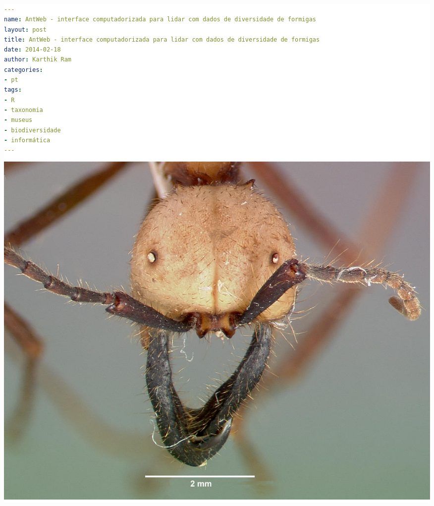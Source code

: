 ```yaml
---
name: AntWeb - interface computadorizada para lidar com dados de diversidade de formigas
layout: post
title: AntWeb - interface computadorizada para lidar com dados de diversidade de formigas
date: 2014-02-18
author: Karthik Ram
categories:
- pt
tags:
- R
- taxonomia
- museus
- biodiversidade
- informática
--- 
```


![](/assets/blog-images/2014-02-18-antweb/casent0003205_h_1_high.jpg)
